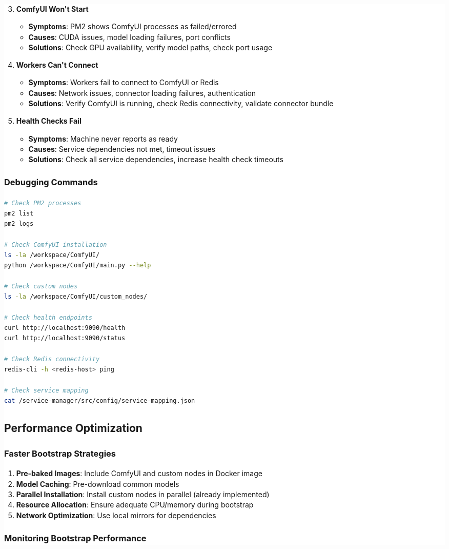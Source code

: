 3. **ComfyUI Won't Start**
   - **Symptoms**: PM2 shows ComfyUI processes as failed/errored
   - **Causes**: CUDA issues, model loading failures, port conflicts
   - **Solutions**: Check GPU availability, verify model paths, check port usage

4. **Workers Can't Connect**
   - **Symptoms**: Workers fail to connect to ComfyUI or Redis
   - **Causes**: Network issues, connector loading failures, authentication
   - **Solutions**: Verify ComfyUI is running, check Redis connectivity, validate connector bundle

5. **Health Checks Fail**
   - **Symptoms**: Machine never reports as ready
   - **Causes**: Service dependencies not met, timeout issues
   - **Solutions**: Check all service dependencies, increase health check timeouts

### Debugging Commands

```bash
# Check PM2 processes
pm2 list
pm2 logs

# Check ComfyUI installation
ls -la /workspace/ComfyUI/
python /workspace/ComfyUI/main.py --help

# Check custom nodes
ls -la /workspace/ComfyUI/custom_nodes/

# Check health endpoints
curl http://localhost:9090/health
curl http://localhost:9090/status

# Check Redis connectivity
redis-cli -h <redis-host> ping

# Check service mapping
cat /service-manager/src/config/service-mapping.json
```

## Performance Optimization

### Faster Bootstrap Strategies

1. **Pre-baked Images**: Include ComfyUI and custom nodes in Docker image
2. **Model Caching**: Pre-download common models
3. **Parallel Installation**: Install custom nodes in parallel (already implemented)
4. **Resource Allocation**: Ensure adequate CPU/memory during bootstrap
5. **Network Optimization**: Use local mirrors for dependencies

### Monitoring Bootstrap Performance
